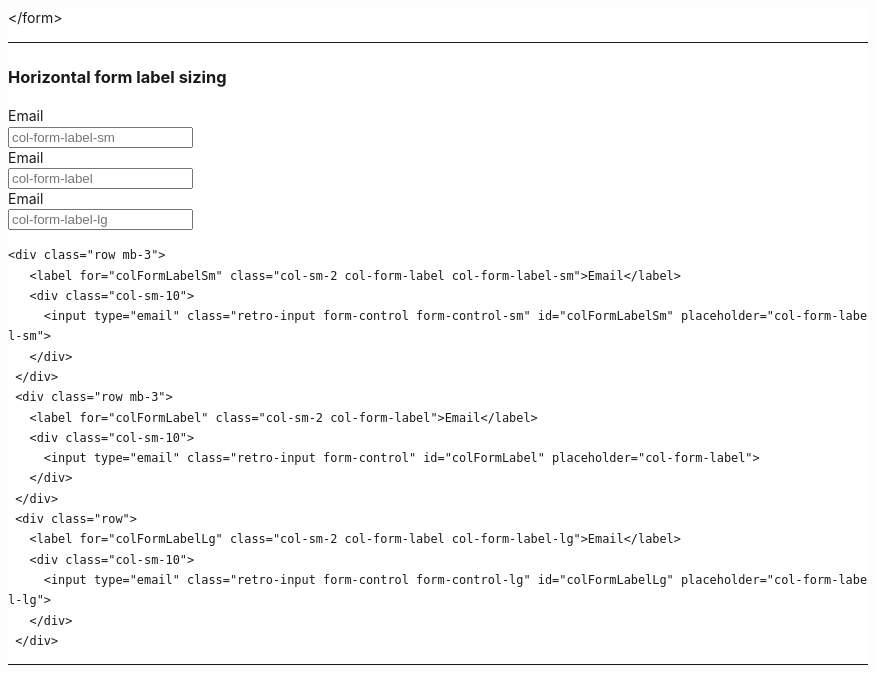  &lt;/form&gt;</code></pre>
 </div>
</div>
<hr>

### Horizontal form label sizing
<div class="card">
 <div class="card-body">
  <div class="row mb-3">
   <label for="colFormLabelSm" class="col-sm-2 col-form-label col-form-label-sm">Email</label>
   <div class="col-sm-10">
    <input type="email" class="retro-input form-control form-control-sm" id="colFormLabelSm"
     placeholder="col-form-label-sm">
   </div>
  </div>
  <div class="row mb-3">
   <label for="colFormLabel" class="col-sm-2 col-form-label">Email</label>
   <div class="col-sm-10">
    <input type="email" class="retro-input form-control" id="colFormLabel" placeholder="col-form-label">
   </div>
  </div>
  <div class="row">
   <label for="colFormLabelLg" class="col-sm-2 col-form-label col-form-label-lg">Email</label>
   <div class="col-sm-10">
    <input type="email" class="retro-input form-control form-control-lg" id="colFormLabelLg"
     placeholder="col-form-label-lg">
   </div>
  </div>
 </div>
 <div class="card-footer">
  <pre><code class="language-html">&lt;div class=&quot;row mb-3&quot;&gt;
   &lt;label for=&quot;colFormLabelSm&quot; class=&quot;col-sm-2 col-form-label col-form-label-sm&quot;&gt;Email&lt;/label&gt;
   &lt;div class=&quot;col-sm-10&quot;&gt;
     &lt;input type=&quot;email&quot; class=&quot;retro-input form-control form-control-sm&quot; id=&quot;colFormLabelSm&quot; placeholder=&quot;col-form-label-sm&quot;&gt;
   &lt;/div&gt;
 &lt;/div&gt;
 &lt;div class=&quot;row mb-3&quot;&gt;
   &lt;label for=&quot;colFormLabel&quot; class=&quot;col-sm-2 col-form-label&quot;&gt;Email&lt;/label&gt;
   &lt;div class=&quot;col-sm-10&quot;&gt;
     &lt;input type=&quot;email&quot; class=&quot;retro-input form-control&quot; id=&quot;colFormLabel&quot; placeholder=&quot;col-form-label&quot;&gt;
   &lt;/div&gt;
 &lt;/div&gt;
 &lt;div class=&quot;row&quot;&gt;
   &lt;label for=&quot;colFormLabelLg&quot; class=&quot;col-sm-2 col-form-label col-form-label-lg&quot;&gt;Email&lt;/label&gt;
   &lt;div class=&quot;col-sm-10&quot;&gt;
     &lt;input type=&quot;email&quot; class=&quot;retro-input form-control form-control-lg&quot; id=&quot;colFormLabelLg&quot; placeholder=&quot;col-form-label-lg&quot;&gt;
   &lt;/div&gt;
 &lt;/div&gt;</code></pre>
 </div>
</div>
<hr>
